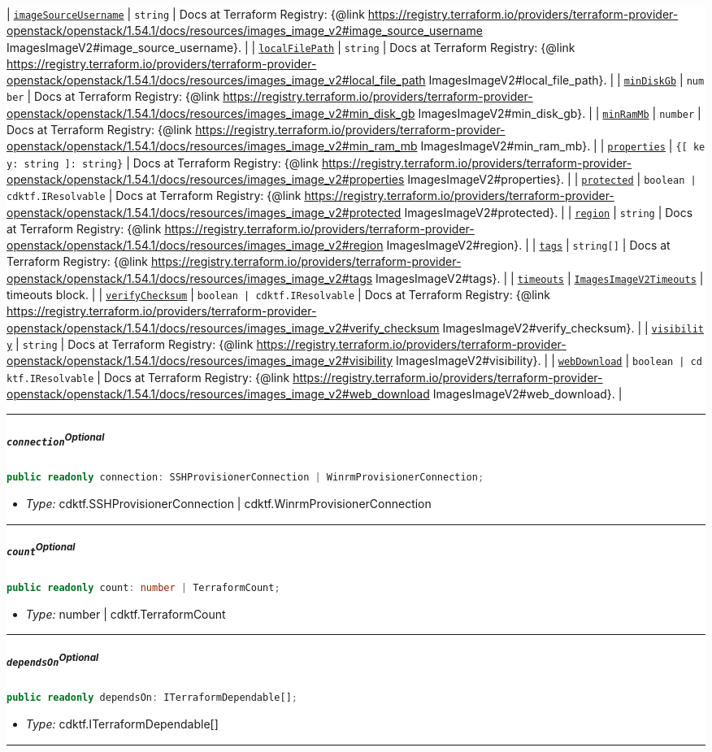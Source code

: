 | <code><a href="#@ithings/cdktf-provider-openstack.imagesImageV2.ImagesImageV2Config.property.imageSourceUsername">imageSourceUsername</a></code> | <code>string</code> | Docs at Terraform Registry: {@link https://registry.terraform.io/providers/terraform-provider-openstack/openstack/1.54.1/docs/resources/images_image_v2#image_source_username ImagesImageV2#image_source_username}. |
| <code><a href="#@ithings/cdktf-provider-openstack.imagesImageV2.ImagesImageV2Config.property.localFilePath">localFilePath</a></code> | <code>string</code> | Docs at Terraform Registry: {@link https://registry.terraform.io/providers/terraform-provider-openstack/openstack/1.54.1/docs/resources/images_image_v2#local_file_path ImagesImageV2#local_file_path}. |
| <code><a href="#@ithings/cdktf-provider-openstack.imagesImageV2.ImagesImageV2Config.property.minDiskGb">minDiskGb</a></code> | <code>number</code> | Docs at Terraform Registry: {@link https://registry.terraform.io/providers/terraform-provider-openstack/openstack/1.54.1/docs/resources/images_image_v2#min_disk_gb ImagesImageV2#min_disk_gb}. |
| <code><a href="#@ithings/cdktf-provider-openstack.imagesImageV2.ImagesImageV2Config.property.minRamMb">minRamMb</a></code> | <code>number</code> | Docs at Terraform Registry: {@link https://registry.terraform.io/providers/terraform-provider-openstack/openstack/1.54.1/docs/resources/images_image_v2#min_ram_mb ImagesImageV2#min_ram_mb}. |
| <code><a href="#@ithings/cdktf-provider-openstack.imagesImageV2.ImagesImageV2Config.property.properties">properties</a></code> | <code>{[ key: string ]: string}</code> | Docs at Terraform Registry: {@link https://registry.terraform.io/providers/terraform-provider-openstack/openstack/1.54.1/docs/resources/images_image_v2#properties ImagesImageV2#properties}. |
| <code><a href="#@ithings/cdktf-provider-openstack.imagesImageV2.ImagesImageV2Config.property.protected">protected</a></code> | <code>boolean \| cdktf.IResolvable</code> | Docs at Terraform Registry: {@link https://registry.terraform.io/providers/terraform-provider-openstack/openstack/1.54.1/docs/resources/images_image_v2#protected ImagesImageV2#protected}. |
| <code><a href="#@ithings/cdktf-provider-openstack.imagesImageV2.ImagesImageV2Config.property.region">region</a></code> | <code>string</code> | Docs at Terraform Registry: {@link https://registry.terraform.io/providers/terraform-provider-openstack/openstack/1.54.1/docs/resources/images_image_v2#region ImagesImageV2#region}. |
| <code><a href="#@ithings/cdktf-provider-openstack.imagesImageV2.ImagesImageV2Config.property.tags">tags</a></code> | <code>string[]</code> | Docs at Terraform Registry: {@link https://registry.terraform.io/providers/terraform-provider-openstack/openstack/1.54.1/docs/resources/images_image_v2#tags ImagesImageV2#tags}. |
| <code><a href="#@ithings/cdktf-provider-openstack.imagesImageV2.ImagesImageV2Config.property.timeouts">timeouts</a></code> | <code><a href="#@ithings/cdktf-provider-openstack.imagesImageV2.ImagesImageV2Timeouts">ImagesImageV2Timeouts</a></code> | timeouts block. |
| <code><a href="#@ithings/cdktf-provider-openstack.imagesImageV2.ImagesImageV2Config.property.verifyChecksum">verifyChecksum</a></code> | <code>boolean \| cdktf.IResolvable</code> | Docs at Terraform Registry: {@link https://registry.terraform.io/providers/terraform-provider-openstack/openstack/1.54.1/docs/resources/images_image_v2#verify_checksum ImagesImageV2#verify_checksum}. |
| <code><a href="#@ithings/cdktf-provider-openstack.imagesImageV2.ImagesImageV2Config.property.visibility">visibility</a></code> | <code>string</code> | Docs at Terraform Registry: {@link https://registry.terraform.io/providers/terraform-provider-openstack/openstack/1.54.1/docs/resources/images_image_v2#visibility ImagesImageV2#visibility}. |
| <code><a href="#@ithings/cdktf-provider-openstack.imagesImageV2.ImagesImageV2Config.property.webDownload">webDownload</a></code> | <code>boolean \| cdktf.IResolvable</code> | Docs at Terraform Registry: {@link https://registry.terraform.io/providers/terraform-provider-openstack/openstack/1.54.1/docs/resources/images_image_v2#web_download ImagesImageV2#web_download}. |

---

##### `connection`<sup>Optional</sup> <a name="connection" id="@ithings/cdktf-provider-openstack.imagesImageV2.ImagesImageV2Config.property.connection"></a>

```typescript
public readonly connection: SSHProvisionerConnection | WinrmProvisionerConnection;
```

- *Type:* cdktf.SSHProvisionerConnection | cdktf.WinrmProvisionerConnection

---

##### `count`<sup>Optional</sup> <a name="count" id="@ithings/cdktf-provider-openstack.imagesImageV2.ImagesImageV2Config.property.count"></a>

```typescript
public readonly count: number | TerraformCount;
```

- *Type:* number | cdktf.TerraformCount

---

##### `dependsOn`<sup>Optional</sup> <a name="dependsOn" id="@ithings/cdktf-provider-openstack.imagesImageV2.ImagesImageV2Config.property.dependsOn"></a>

```typescript
public readonly dependsOn: ITerraformDependable[];
```

- *Type:* cdktf.ITerraformDependable[]

---